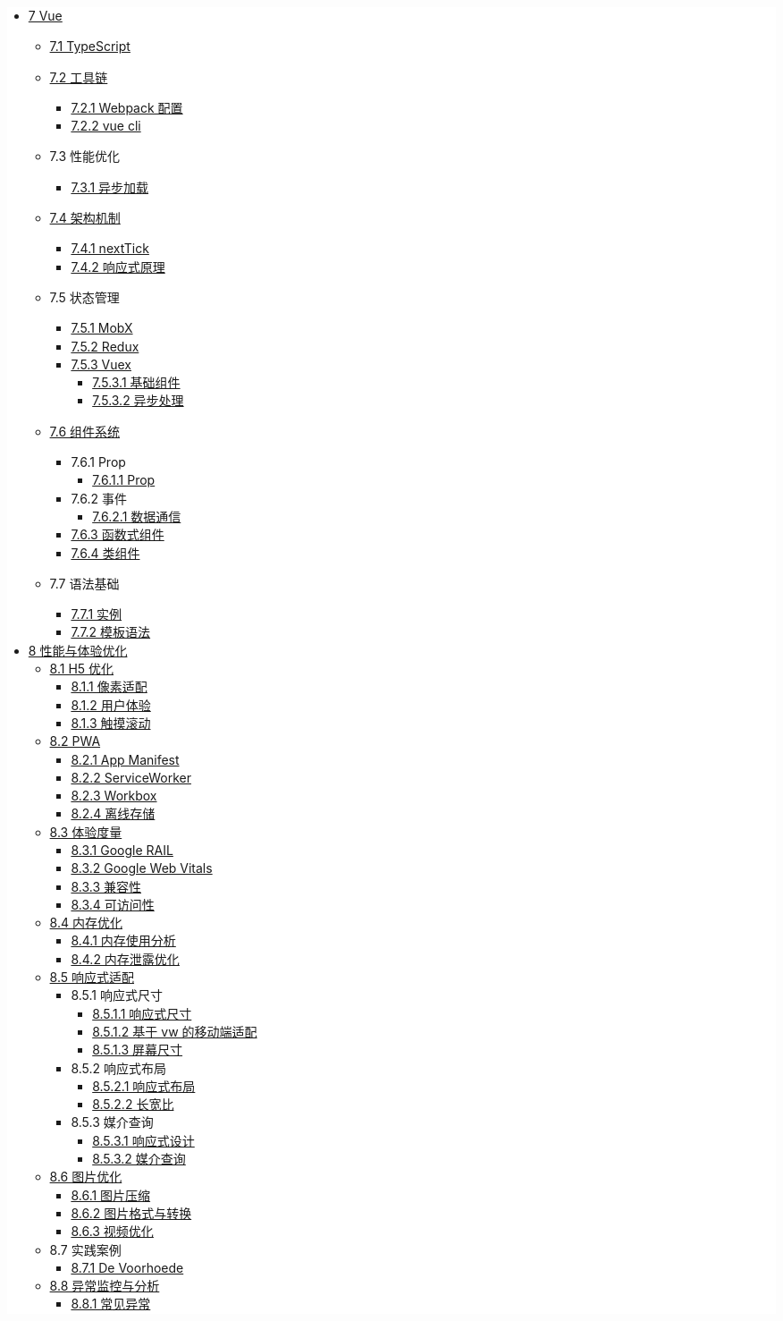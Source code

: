   - [7 Vue](/Vue/README.md)
    - [7.1 TypeScript](/Vue/TypeScript/README.md)
      
    - [7.2 工具链](/Vue/工具链/README.md)
      - [7.2.1 Webpack 配置](/Vue/工具链/Webpack%20配置.md)
      - [7.2.2 vue cli](/Vue/工具链/vue-cli.md)
    - 7.3 性能优化
      - [7.3.1 异步加载](/Vue/性能优化/异步加载.md)
    - [7.4 架构机制](/Vue/架构机制/README.md)
      - [7.4.1 nextTick](/Vue/架构机制/nextTick.md)
      - [7.4.2 响应式原理](/Vue/架构机制/响应式原理.md)
    - 7.5 状态管理
      - [7.5.1 MobX](/Vue/状态管理/MobX.md)
      - [7.5.2 Redux](/Vue/状态管理/Redux.md)
      - [7.5.3 Vuex](/Vue/状态管理/Vuex/README.md)
        - [7.5.3.1 基础组件](/Vue/状态管理/Vuex/基础组件.md)
        - [7.5.3.2 异步处理](/Vue/状态管理/Vuex/异步处理.md)
    - [7.6 组件系统](/Vue/组件系统/README.md)
      - 7.6.1 Prop
        - [7.6.1.1 Prop](/Vue/组件系统/Prop/Prop.md)
      - 7.6.2 事件
        - [7.6.2.1 数据通信](/Vue/组件系统/事件/数据通信.md)
      - [7.6.3 函数式组件](/Vue/组件系统/函数式组件.md)
      - [7.6.4 类组件](/Vue/组件系统/类组件.md)
    - 7.7 语法基础
      - [7.7.1 实例](/Vue/语法基础/实例.md)
      - [7.7.2 模板语法](/Vue/语法基础/模板语法.md)
  - [8 性能与体验优化](/性能与体验优化/README.md)
    - [8.1 H5 优化](/性能与体验优化/H5%20优化/README.md)
      - [8.1.1 像素适配](/性能与体验优化/H5%20优化/像素适配.md)
      - [8.1.2 用户体验](/性能与体验优化/H5%20优化/用户体验.md)
      - [8.1.3 触摸滚动](/性能与体验优化/H5%20优化/触摸滚动.md)
    - [8.2 PWA](/性能与体验优化/PWA/README.md)
      - [8.2.1 App Manifest](/性能与体验优化/PWA/App%20Manifest.md)
      - [8.2.2 ServiceWorker](/性能与体验优化/PWA/ServiceWorker.md)
      - [8.2.3 Workbox](/性能与体验优化/PWA/Workbox.md)
      - [8.2.4 离线存储](/性能与体验优化/PWA/离线存储.md)
    - [8.3 体验度量](/性能与体验优化/体验度量/README.md)
      - [8.3.1 Google RAIL](/性能与体验优化/体验度量/Google%20RAIL.md)
      - [8.3.2 Google Web Vitals](/性能与体验优化/体验度量/Google%20Web%20Vitals.md)
      - [8.3.3 兼容性](/性能与体验优化/体验度量/兼容性.md)
      - [8.3.4 可访问性](/性能与体验优化/体验度量/可访问性.md)
    - [8.4 内存优化](/性能与体验优化/内存优化/README.md)
      - [8.4.1 内存使用分析](/性能与体验优化/内存优化/内存使用分析.md)
      - [8.4.2 内存泄露优化](/性能与体验优化/内存优化/内存泄露优化.md)
    - [8.5 响应式适配](/性能与体验优化/响应式适配/README.md)
      - 8.5.1 响应式尺寸
        - [8.5.1.1 响应式尺寸](/性能与体验优化/响应式适配/响应式尺寸/响应式尺寸.md)
        - [8.5.1.2 基于 vw 的移动端适配](/性能与体验优化/响应式适配/响应式尺寸/基于%20vw%20的移动端适配.md)
        - [8.5.1.3 屏幕尺寸](/性能与体验优化/响应式适配/响应式尺寸/屏幕尺寸.md)
      - 8.5.2 响应式布局
        - [8.5.2.1 响应式布局](/性能与体验优化/响应式适配/响应式布局/响应式布局.md)
        - [8.5.2.2 长宽比](/性能与体验优化/响应式适配/响应式布局/长宽比.md)
      - 8.5.3 媒介查询
        - [8.5.3.1 响应式设计](/性能与体验优化/响应式适配/媒介查询/响应式设计.md)
        - [8.5.3.2 媒介查询](/性能与体验优化/响应式适配/媒介查询/媒介查询.md)
    - [8.6 图片优化](/性能与体验优化/图片优化/README.md)
      - [8.6.1 图片压缩](/性能与体验优化/图片优化/图片压缩.md)
      - [8.6.2 图片格式与转换](/性能与体验优化/图片优化/图片格式与转换.md)
      - [8.6.3 视频优化](/性能与体验优化/图片优化/视频优化.md)
    - 8.7 实践案例
      - [8.7.1 De Voorhoede](/性能与体验优化/实践案例/De%20Voorhoede.md)
    - [8.8 异常监控与分析](/性能与体验优化/异常监控与分析/README.md)
      - [8.8.1 常见异常](/性能与体验优化/异常监控与分析/常见异常.md)